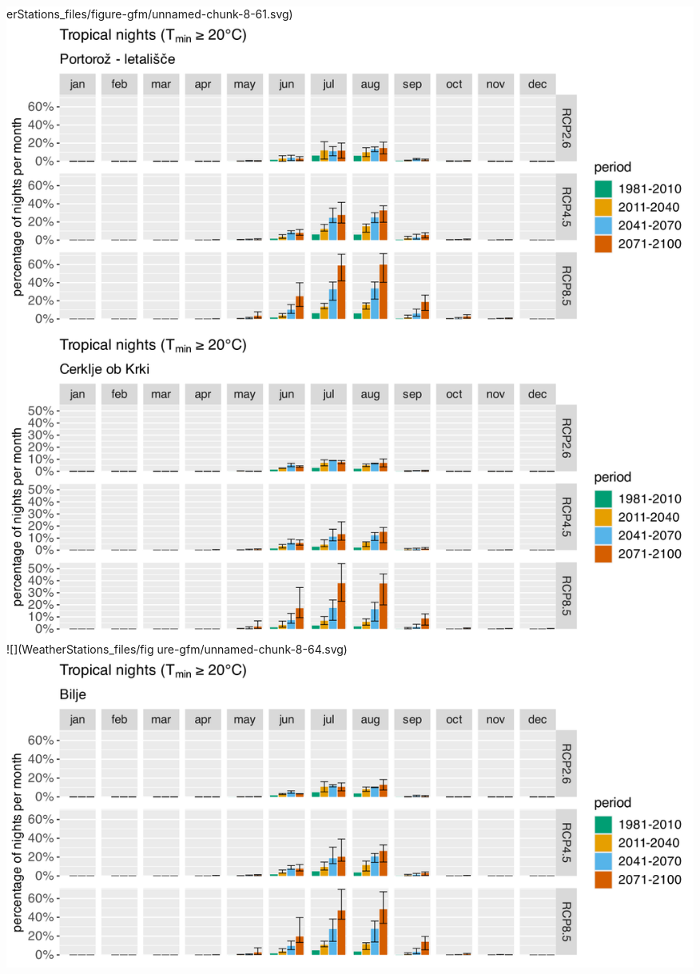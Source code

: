 erStations_files/figure-gfm/unnamed-chunk-8-61.svg)![](WeatherStations_files/figure-gfm/unnamed-chunk-8-62.svg)![](WeatherStations_files/figure-gfm/unnamed-chunk-8-63.svg)![](WeatherStations_files/fig
ure-gfm/unnamed-chunk-8-64.svg)![](WeatherStations_files/figure-gfm/unnamed-chunk-8-65.svg)
